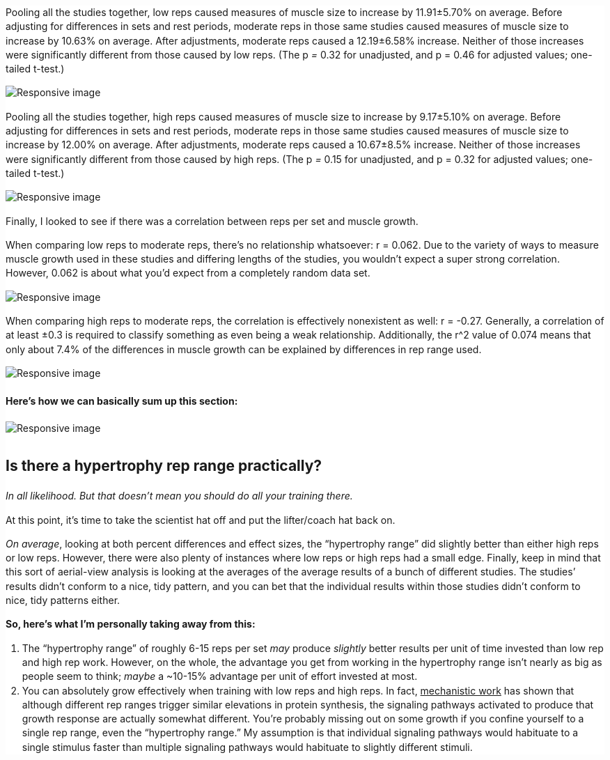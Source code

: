Pooling all the studies together, low reps caused measures of muscle size to increase by 11.91±5.70% on average.  Before adjusting for differences in sets and rest periods, moderate reps in those same studies caused measures of muscle size to increase by 10.63% on average.  After adjustments, moderate reps caused a 12.19±6.58% increase.  Neither of those increases were significantly different from those caused by low reps. (The p _=_ 0.32 for unadjusted, and p = 0.46 for adjusted values; one-tailed t-test.)

<img src="https://myzone-strengtheory.netdna-ssl.com/wp-content/uploads/2016/02/image-21.png" class="img-fluid" alt="Responsive image">

Pooling all the studies together, high reps caused measures of muscle size to increase by 9.17±5.10% on average.  Before adjusting for differences in sets and rest periods, moderate reps in those same studies caused measures of muscle size to increase by 12.00% on average.  After adjustments, moderate reps caused a 10.67±8.5% increase.  Neither of those increases were significantly different from those caused by high reps. (The p _=_ 0.15 for unadjusted, and p = 0.32 for adjusted values; one-tailed t-test.)

<img src="https://myzone-strengtheory.netdna-ssl.com/wp-content/uploads/2016/02/image-22.png" class="img-fluid" alt="Responsive image">

Finally, I looked to see if there was a correlation between reps per set and muscle growth.

When comparing low reps to moderate reps, there’s no relationship whatsoever:  r = 0.062.  Due to the variety of ways to measure muscle growth used in these studies and differing lengths of the studies, you wouldn’t expect a super strong correlation.  However, 0.062 is about what you’d expect from a completely random data set.

<img src="https://myzone-strengtheory.netdna-ssl.com/wp-content/uploads/2016/02/image-23.png" class="img-fluid" alt="Responsive image">

When comparing high reps to moderate reps, the correlation is effectively nonexistent as well:  r = -0.27.  Generally, a correlation of at least ±0.3 is required to classify something as even being a weak relationship.  Additionally, the r^2 value of 0.074 means that only about 7.4% of the differences in muscle growth can be explained by differences in rep range used.

<img src="https://myzone-strengtheory.netdna-ssl.com/wp-content/uploads/2016/02/image-24.png" class="img-fluid" alt="Responsive image">

####  Here’s how we can basically sum up this section:

<img src="https://myzone-strengtheory.netdna-ssl.com/wp-content/uploads/2016/02/12752057_10153492667389016_1119053659_o-593x1024.jpg" class="img-fluid" alt="Responsive image">

## Is there a hypertrophy rep range practically?

_In all likelihood. But that doesn’t mean you should do all your training there._

At this point, it’s time to take the scientist hat off and put the lifter/coach hat back on.

_On average_, looking at both percent differences and effect sizes, the “hypertrophy range” did slightly better than either high reps or low reps.  However, there were also plenty of instances where low reps or high reps had a small edge.  Finally, keep in mind that this sort of aerial-view analysis is looking at the averages of the average results of a bunch of different studies.  The studies’ results didn’t conform to a nice, tidy pattern, and you can bet that the individual results within those studies didn’t conform to nice, tidy patterns either.

**So, here’s what I’m personally taking away from this:**

1.  The “hypertrophy range” of roughly 6-15 reps per set _may_ produce _slightly_ better results per unit of time invested than low rep and high rep work.  However, on the whole, the advantage you get from working in the hypertrophy range isn’t nearly as big as people seem to think; _maybe_ a ~10-15% advantage per unit of effort invested at most.
2.  You can absolutely grow effectively when training with low reps and high reps.  In fact, [mechanistic work](http://journals.plos.org/plosone/article?id=10.1371/journal.pone.0012033) has shown that although different rep ranges trigger similar elevations in protein synthesis, the signaling pathways activated to produce that growth response are actually somewhat different.  You’re probably missing out on some growth if you confine yourself to a single rep range, even the “hypertrophy range.”  My assumption is that individual signaling pathways would habituate to a single stimulus faster than multiple signaling pathways would habituate to slightly different stimuli.